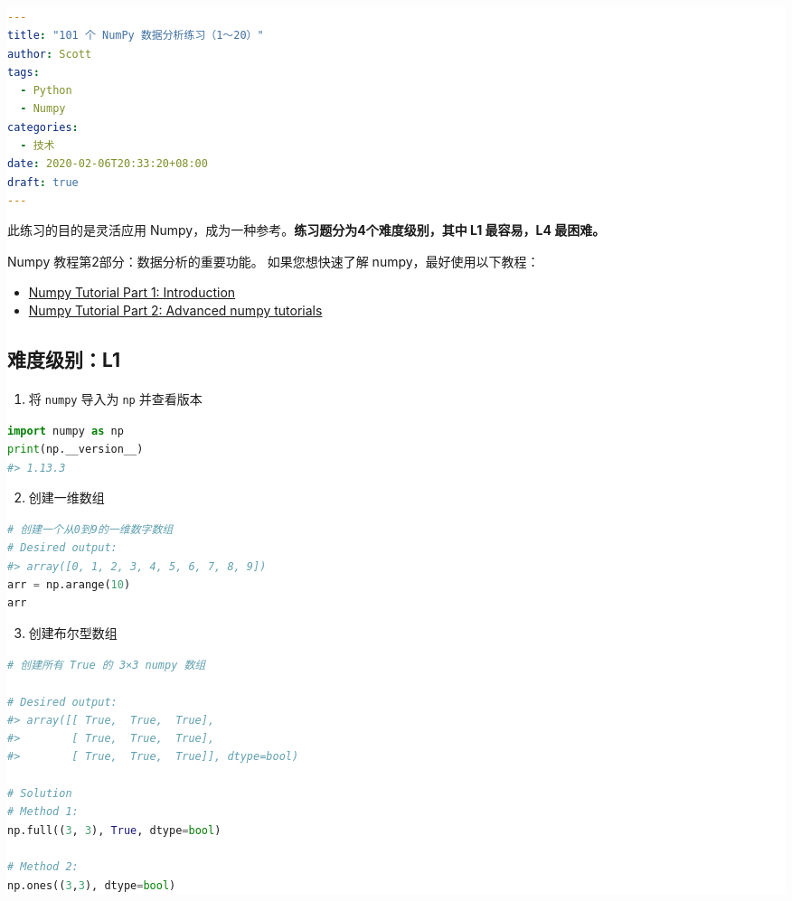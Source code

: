 ```yaml
---
title: "101 个 NumPy 数据分析练习（1～20）"
author: Scott
tags:
  - Python
  - Numpy
categories:
  - 技术
date: 2020-02-06T20:33:20+08:00
draft: true
---
```


此练习的目的是灵活应用 Numpy，成为一种参考。**练习题分为4个难度级别，其中 L1 最容易，L4 最困难。**

Numpy 教程第2部分：数据分析的重要功能。 如果您想快速了解 numpy，最好使用以下教程：

* [Numpy Tutorial Part 1: Introduction](https://www.machinelearningplus.com/numpy-tutorial-part1-array-python-examples)
* [Numpy Tutorial Part 2: Advanced numpy tutorials](https://www.machinelearningplus.com/numpy-tutorial-python-part2)



## 难度级别：L1
1. 将 `numpy` 导入为 `np` 并查看版本
```python
import numpy as np
print(np.__version__)
#> 1.13.3
```
2. 创建一维数组
```python
# 创建一个从0到9的一维数字数组
# Desired output:
#> array([0, 1, 2, 3, 4, 5, 6, 7, 8, 9])
arr = np.arange(10)
arr
```

3. 创建布尔型数组
```python
# 创建所有 True 的 3×3 numpy 数组 

# Desired output:
#> array([[ True,  True,  True],
#>        [ True,  True,  True],
#>        [ True,  True,  True]], dtype=bool)

# Solution
# Method 1:
np.full((3, 3), True, dtype=bool)

# Method 2:
np.ones((3,3), dtype=bool)
```
